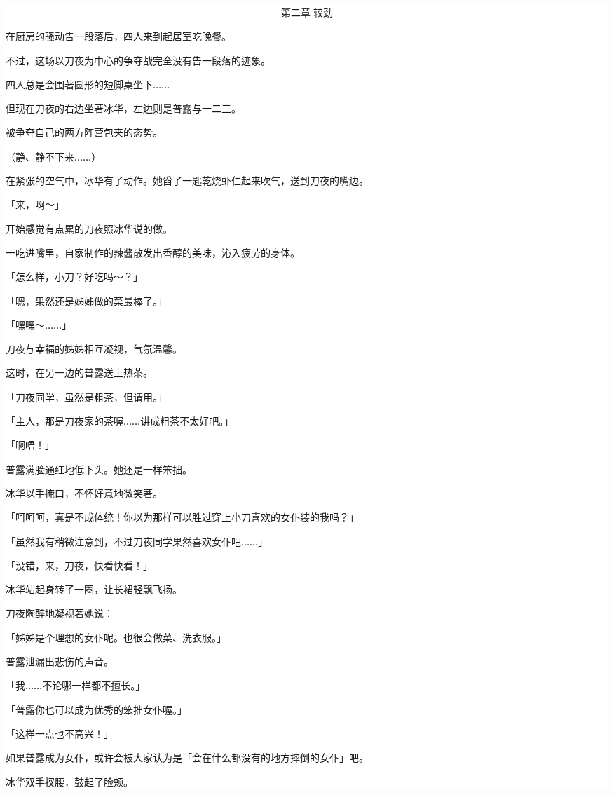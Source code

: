 <p align="center">第二章 较劲</p>

在厨房的骚动告一段落后，四人来到起居室吃晚餐。

不过，这场以刀夜为中心的争夺战完全没有告一段落的迹象。

四人总是会围著圆形的短脚桌坐下……

但现在刀夜的右边坐著冰华，左边则是普露与一二三。

被争夺自己的两方阵营包夹的态势。

（静、静不下来……）

在紧张的空气中，冰华有了动作。她舀了一匙乾烧虾仁起来吹气，送到刀夜的嘴边。

「来，啊～」

开始感觉有点累的刀夜照冰华说的做。

一吃进嘴里，自家制作的辣酱散发出香醇的美味，沁入疲劳的身体。

「怎么样，小刀？好吃吗～？」

「嗯，果然还是姊姊做的菜最棒了。」

「嘿嘿～……」

刀夜与幸福的姊姊相互凝视，气氛温馨。

这时，在另一边的普露送上热茶。

「刀夜同学，虽然是粗茶，但请用。」

「主人，那是刀夜家的茶喔……讲成粗茶不太好吧。」

「啊唔！」

普露满脸通红地低下头。她还是一样笨拙。

冰华以手掩口，不怀好意地微笑著。

「呵呵呵，真是不成体统！你以为那样可以胜过穿上小刀喜欢的女仆装的我吗？」

「虽然我有稍微注意到，不过刀夜同学果然喜欢女仆吧……」

「没错，来，刀夜，快看快看！」

冰华站起身转了一圈，让长裙轻飘飞扬。

刀夜陶醉地凝视著她说：

「姊姊是个理想的女仆呢。也很会做菜、洗衣服。」

普露泄漏出悲伤的声音。

「我……不论哪一样都不擅长。」

「普露你也可以成为优秀的笨拙女仆喔。」

「这样一点也不高兴！」

如果普露成为女仆，或许会被大家认为是「会在什么都没有的地方摔倒的女仆」吧。

冰华双手扠腰，鼓起了脸颊。
